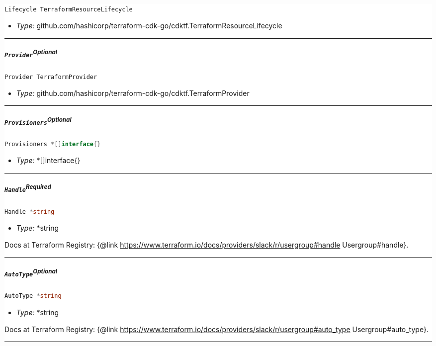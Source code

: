 ```go
Lifecycle TerraformResourceLifecycle
```

- *Type:* github.com/hashicorp/terraform-cdk-go/cdktf.TerraformResourceLifecycle

---

##### `Provider`<sup>Optional</sup> <a name="Provider" id="@skeptools/provider-slack.usergroup.UsergroupConfig.property.provider"></a>

```go
Provider TerraformProvider
```

- *Type:* github.com/hashicorp/terraform-cdk-go/cdktf.TerraformProvider

---

##### `Provisioners`<sup>Optional</sup> <a name="Provisioners" id="@skeptools/provider-slack.usergroup.UsergroupConfig.property.provisioners"></a>

```go
Provisioners *[]interface{}
```

- *Type:* *[]interface{}

---

##### `Handle`<sup>Required</sup> <a name="Handle" id="@skeptools/provider-slack.usergroup.UsergroupConfig.property.handle"></a>

```go
Handle *string
```

- *Type:* *string

Docs at Terraform Registry: {@link https://www.terraform.io/docs/providers/slack/r/usergroup#handle Usergroup#handle}.

---

##### `AutoType`<sup>Optional</sup> <a name="AutoType" id="@skeptools/provider-slack.usergroup.UsergroupConfig.property.autoType"></a>

```go
AutoType *string
```

- *Type:* *string

Docs at Terraform Registry: {@link https://www.terraform.io/docs/providers/slack/r/usergroup#auto_type Usergroup#auto_type}.

---